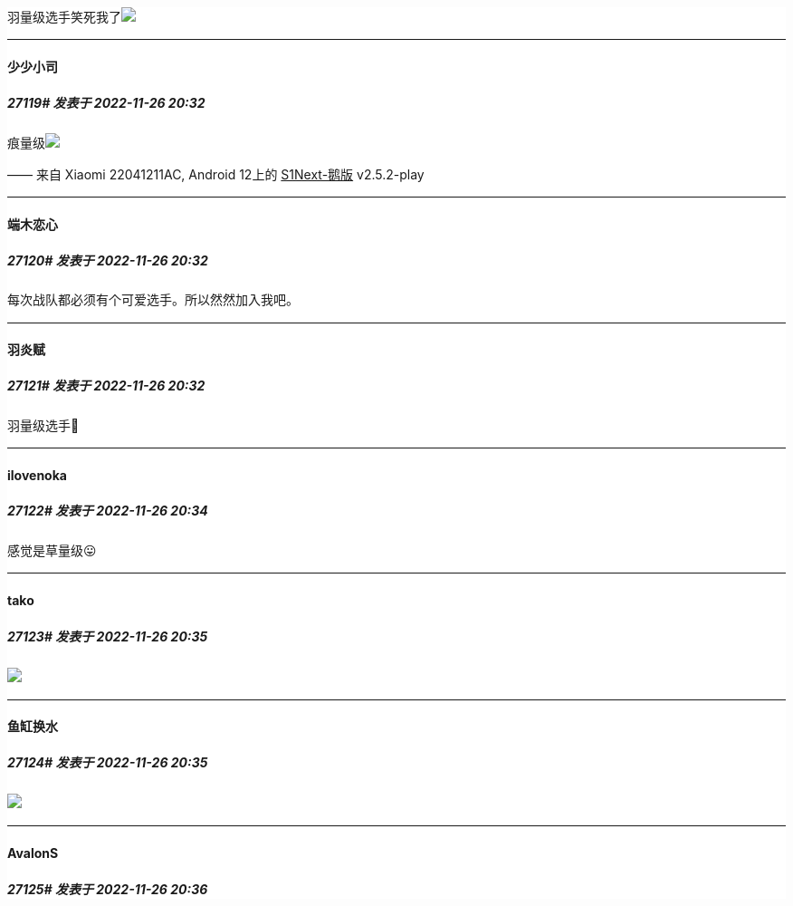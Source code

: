 羽量级选手笑死我了<img src="https://static.saraba1st.com/image/smiley/face2017/066.png" referrerpolicy="no-referrer">

*****

####  少少小司  
##### 27119#       发表于 2022-11-26 20:32

痕量级<img src="https://static.saraba1st.com/image/smiley/face2017/034.png" referrerpolicy="no-referrer">

—— 来自 Xiaomi 22041211AC, Android 12上的 [S1Next-鹅版](https://github.com/ykrank/S1-Next/releases) v2.5.2-play

*****

####  端木恋心  
##### 27120#       发表于 2022-11-26 20:32

每次战队都必须有个可爱选手。所以然然加入我吧。



*****

####  羽炎赋  
##### 27121#       发表于 2022-11-26 20:32

羽量级选手🌿



*****

####  ilovenoka  
##### 27122#       发表于 2022-11-26 20:34

感觉是草量级😛

*****

####  tako  
##### 27123#       发表于 2022-11-26 20:35

<img src="https://static.saraba1st.com/image/smiley/face2017/134.png" referrerpolicy="no-referrer">

*****

####  鱼缸换水  
##### 27124#       发表于 2022-11-26 20:35

<img src="https://static.saraba1st.com/image/smiley/face2017/138.png" referrerpolicy="no-referrer">

*****

####  AvalonS  
##### 27125#       发表于 2022-11-26 20:36
